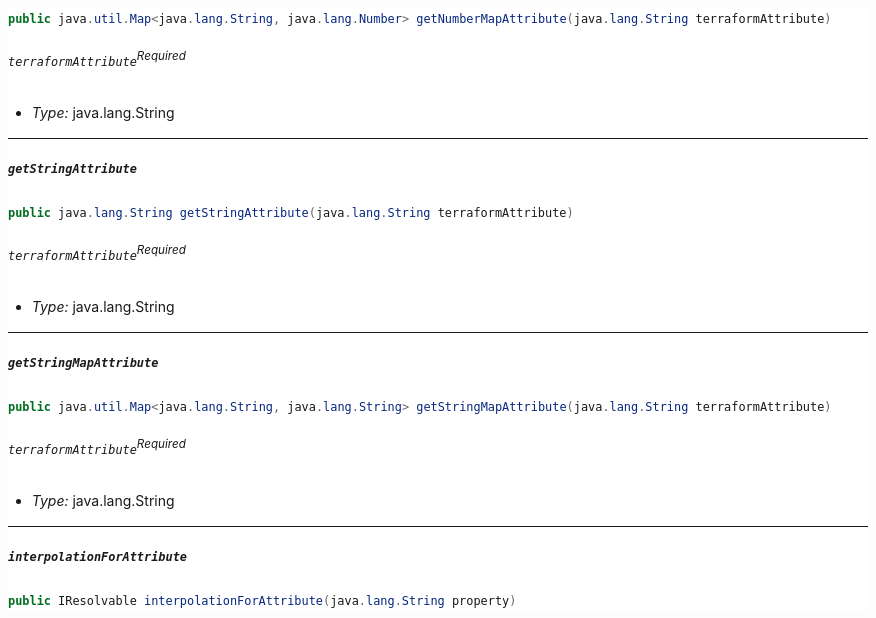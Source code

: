 ```java
public java.util.Map<java.lang.String, java.lang.Number> getNumberMapAttribute(java.lang.String terraformAttribute)
```

###### `terraformAttribute`<sup>Required</sup> <a name="terraformAttribute" id="@cdktf/provider-nomad.dataNomadDynamicHostVolume.DataNomadDynamicHostVolumeConstraintOutputReference.getNumberMapAttribute.parameter.terraformAttribute"></a>

- *Type:* java.lang.String

---

##### `getStringAttribute` <a name="getStringAttribute" id="@cdktf/provider-nomad.dataNomadDynamicHostVolume.DataNomadDynamicHostVolumeConstraintOutputReference.getStringAttribute"></a>

```java
public java.lang.String getStringAttribute(java.lang.String terraformAttribute)
```

###### `terraformAttribute`<sup>Required</sup> <a name="terraformAttribute" id="@cdktf/provider-nomad.dataNomadDynamicHostVolume.DataNomadDynamicHostVolumeConstraintOutputReference.getStringAttribute.parameter.terraformAttribute"></a>

- *Type:* java.lang.String

---

##### `getStringMapAttribute` <a name="getStringMapAttribute" id="@cdktf/provider-nomad.dataNomadDynamicHostVolume.DataNomadDynamicHostVolumeConstraintOutputReference.getStringMapAttribute"></a>

```java
public java.util.Map<java.lang.String, java.lang.String> getStringMapAttribute(java.lang.String terraformAttribute)
```

###### `terraformAttribute`<sup>Required</sup> <a name="terraformAttribute" id="@cdktf/provider-nomad.dataNomadDynamicHostVolume.DataNomadDynamicHostVolumeConstraintOutputReference.getStringMapAttribute.parameter.terraformAttribute"></a>

- *Type:* java.lang.String

---

##### `interpolationForAttribute` <a name="interpolationForAttribute" id="@cdktf/provider-nomad.dataNomadDynamicHostVolume.DataNomadDynamicHostVolumeConstraintOutputReference.interpolationForAttribute"></a>

```java
public IResolvable interpolationForAttribute(java.lang.String property)
```
